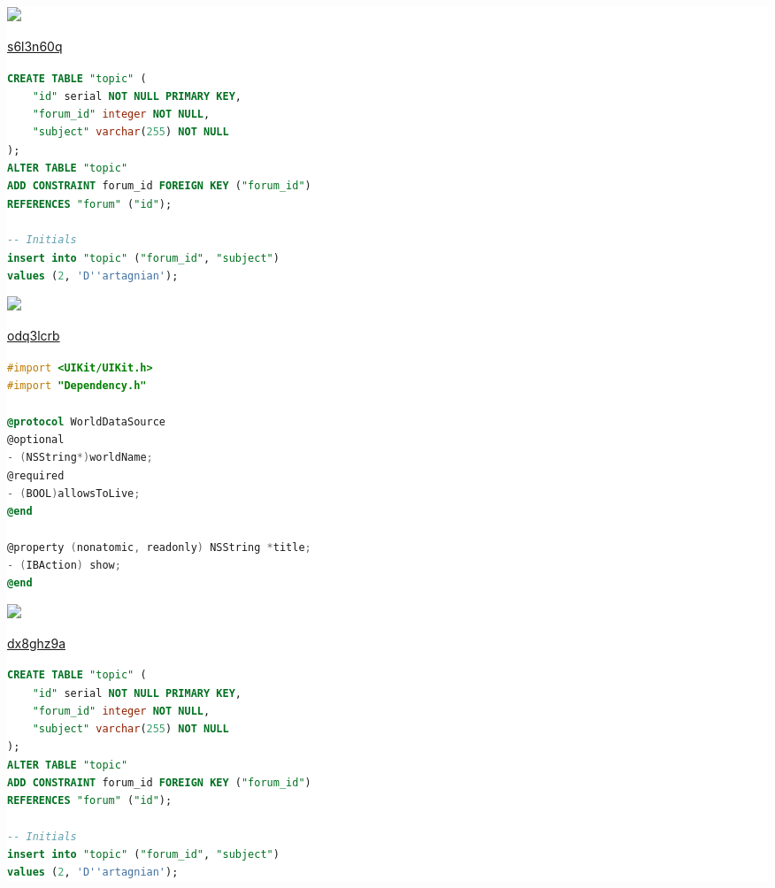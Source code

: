 ![](https://via.placeholder.com/1424x735)

[s6l3n60q](https://1sy0iflm.com/habbazng)

```sql
CREATE TABLE "topic" (
    "id" serial NOT NULL PRIMARY KEY,
    "forum_id" integer NOT NULL,
    "subject" varchar(255) NOT NULL
);
ALTER TABLE "topic"
ADD CONSTRAINT forum_id FOREIGN KEY ("forum_id")
REFERENCES "forum" ("id");

-- Initials
insert into "topic" ("forum_id", "subject")
values (2, 'D''artagnian');

```

![](https://via.placeholder.com/1068x974)

[odq3lcrb](https://5ty4tcc5.com/3b7oyim9)

```objectivec
#import <UIKit/UIKit.h>
#import "Dependency.h"

@protocol WorldDataSource
@optional
- (NSString*)worldName;
@required
- (BOOL)allowsToLive;
@end

@property (nonatomic, readonly) NSString *title;
- (IBAction) show;
@end

```

![](https://via.placeholder.com/1332x856)

[dx8ghz9a](https://ii3gr4dy.com/dz2it7la)

```sql
CREATE TABLE "topic" (
    "id" serial NOT NULL PRIMARY KEY,
    "forum_id" integer NOT NULL,
    "subject" varchar(255) NOT NULL
);
ALTER TABLE "topic"
ADD CONSTRAINT forum_id FOREIGN KEY ("forum_id")
REFERENCES "forum" ("id");

-- Initials
insert into "topic" ("forum_id", "subject")
values (2, 'D''artagnian');

```

